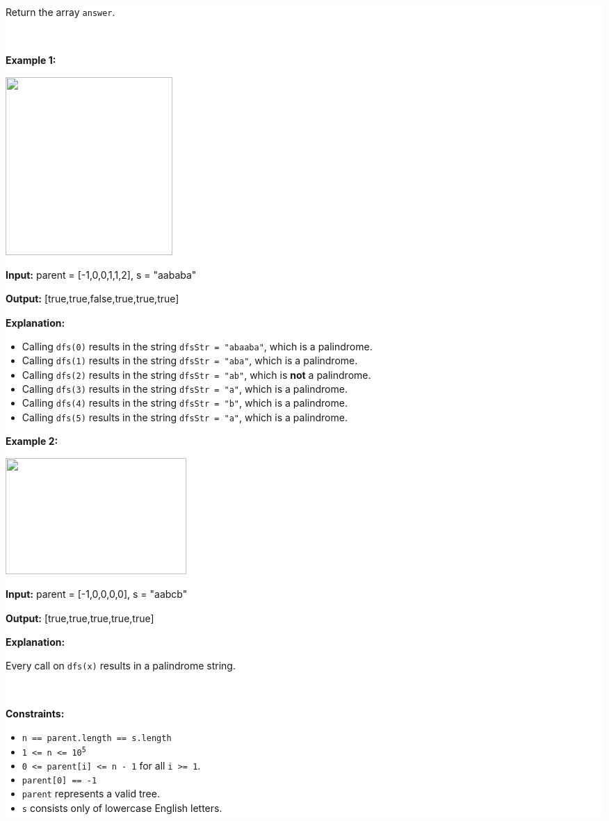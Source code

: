 <p>Return the array <code>answer</code>.</p>

<p>&nbsp;</p>
<p><strong class="example">Example 1:</strong></p>
<img alt="" src="https://fastly.jsdelivr.net/gh/doocs/leetcode@main/solution/3300-3399/3327.Check%20if%20DFS%20Strings%20Are%20Palindromes/images/tree1drawio.png" style="width: 240px; height: 256px;" />
<div class="example-block">
<p><strong>Input:</strong> <span class="example-io">parent = [-1,0,0,1,1,2], s = &quot;aababa&quot;</span></p>

<p><strong>Output:</strong> <span class="example-io">[true,true,false,true,true,true]</span></p>

<p><strong>Explanation:</strong></p>

<ul>
	<li>Calling <code>dfs(0)</code> results in the string <code>dfsStr = &quot;abaaba&quot;</code>, which is a palindrome.</li>
	<li>Calling <code>dfs(1)</code> results in the string <code>dfsStr = &quot;aba&quot;</code>, which is a palindrome.</li>
	<li>Calling <code>dfs(2)</code> results in the string <code>dfsStr = &quot;ab&quot;</code>, which is <strong>not</strong> a palindrome.</li>
	<li>Calling <code>dfs(3)</code> results in the string <code>dfsStr = &quot;a&quot;</code>, which is a palindrome.</li>
	<li>Calling <code>dfs(4)</code> results in the string <code>dfsStr = &quot;b&quot;</code>, which is a palindrome.</li>
	<li>Calling <code>dfs(5)</code> results in the string <code>dfsStr = &quot;a&quot;</code>, which is a palindrome.</li>
</ul>
</div>

<p><strong class="example">Example 2:</strong></p>
<img alt="" src="https://fastly.jsdelivr.net/gh/doocs/leetcode@main/solution/3300-3399/3327.Check%20if%20DFS%20Strings%20Are%20Palindromes/images/tree2drawio-1.png" style="width: 260px; height: 167px;" />
<div class="example-block">
<p><strong>Input:</strong> <span class="example-io">parent = [-1,0,0,0,0], s = &quot;aabcb&quot;</span></p>

<p><strong>Output:</strong> <span class="example-io">[true,true,true,true,true]</span></p>

<p><strong>Explanation:</strong></p>

<p>Every call on <code>dfs(x)</code> results in a palindrome string.</p>
</div>

<p>&nbsp;</p>
<p><strong>Constraints:</strong></p>

<ul>
	<li><code>n == parent.length == s.length</code></li>
	<li><code>1 &lt;= n &lt;= 10<sup>5</sup></code></li>
	<li><code>0 &lt;= parent[i] &lt;= n - 1</code> for all <code>i &gt;= 1</code>.</li>
	<li><code>parent[0] == -1</code></li>
	<li><code>parent</code> represents a valid tree.</li>
	<li><code>s</code> consists only of lowercase English letters.</li>
</ul>

